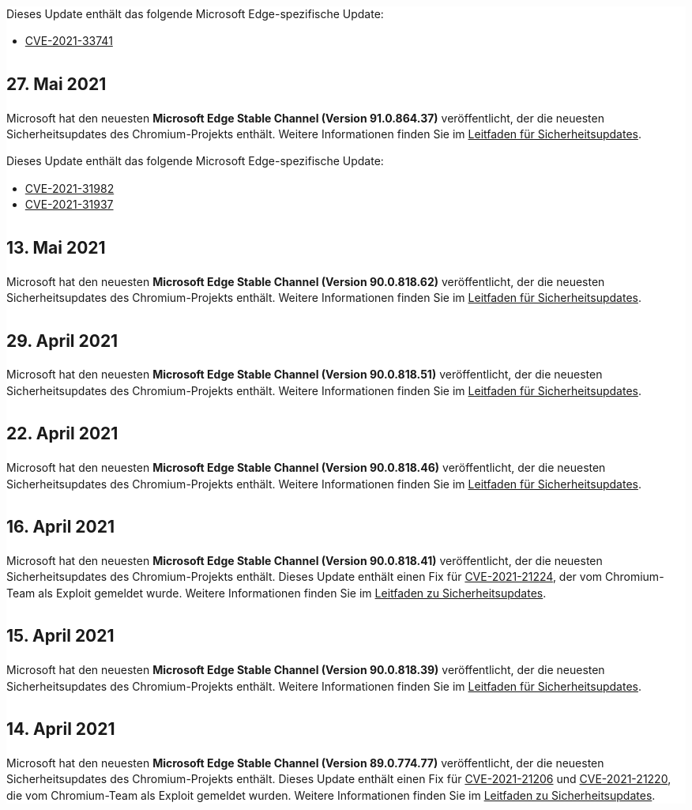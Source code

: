 Dieses Update enthält das folgende Microsoft Edge-spezifische Update:

- [CVE-2021-33741](https://msrc.microsoft.com/update-guide/vulnerability/CVE-2021-33741)

## <a name="may-27-2021"></a>27. Mai 2021

Microsoft hat den neuesten **Microsoft Edge Stable Channel (Version 91.0.864.37)** veröffentlicht, der die neuesten Sicherheitsupdates des Chromium-Projekts enthält. Weitere Informationen finden Sie im [Leitfaden für Sicherheitsupdates](https://msrc.microsoft.com/update-guide).

Dieses Update enthält das folgende Microsoft Edge-spezifische Update:

- [CVE-2021-31982](https://portal.msrc.microsoft.com/security-guidance/advisory/CVE-2021-31982)
- [CVE-2021-31937](https://portal.msrc.microsoft.com/security-guidance/advisory/CVE-2021-31937)

## <a name="may-13-2021"></a>13. Mai 2021

Microsoft hat den neuesten **Microsoft Edge Stable Channel (Version 90.0.818.62)** veröffentlicht, der die neuesten Sicherheitsupdates des Chromium-Projekts enthält. Weitere Informationen finden Sie im [Leitfaden für Sicherheitsupdates](https://msrc.microsoft.com/update-guide).

## <a name="april-29-2021"></a>29. April 2021

Microsoft hat den neuesten **Microsoft Edge Stable Channel (Version 90.0.818.51)** veröffentlicht, der die neuesten Sicherheitsupdates des Chromium-Projekts enthält. Weitere Informationen finden Sie im [Leitfaden für Sicherheitsupdates](https://msrc.microsoft.com/update-guide).

## <a name="april-22-2021"></a>22. April 2021

Microsoft hat den neuesten **Microsoft Edge Stable Channel (Version 90.0.818.46)** veröffentlicht, der die neuesten Sicherheitsupdates des Chromium-Projekts enthält. Weitere Informationen finden Sie im [Leitfaden für Sicherheitsupdates](https://msrc.microsoft.com/update-guide).

## <a name="april-16-2021"></a>16. April 2021

Microsoft hat den neuesten **Microsoft Edge Stable Channel (Version 90.0.818.41)** veröffentlicht, der die neuesten Sicherheitsupdates des Chromium-Projekts enthält. Dieses Update enthält einen Fix für [CVE-2021-21224](https://msrc.microsoft.com/update-guide/vulnerability/CVE-2021-21224), der vom Chromium-Team als Exploit gemeldet wurde. Weitere Informationen finden Sie im [Leitfaden zu Sicherheitsupdates](https://msrc.microsoft.com/update-guide).

## <a name="april-15-2021"></a>15. April 2021

Microsoft hat den neuesten **Microsoft Edge Stable Channel (Version 90.0.818.39)** veröffentlicht, der die neuesten Sicherheitsupdates des Chromium-Projekts enthält. Weitere Informationen finden Sie im [Leitfaden für Sicherheitsupdates](https://msrc.microsoft.com/update-guide).

## <a name="april-14-2021"></a>14. April 2021

Microsoft hat den neuesten **Microsoft Edge Stable Channel (Version 89.0.774.77)** veröffentlicht, der die neuesten Sicherheitsupdates des Chromium-Projekts enthält. Dieses Update enthält einen Fix für [CVE-2021-21206](https://msrc.microsoft.com/update-guide/vulnerability/CVE-2021-21206) und [CVE-2021-21220](https://msrc.microsoft.com/update-guide/vulnerability/CVE-2021-21220), die vom Chromium-Team als Exploit gemeldet wurden. Weitere Informationen finden Sie im [Leitfaden zu Sicherheitsupdates](https://msrc.microsoft.com/update-guide).
